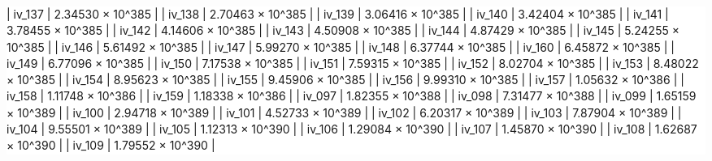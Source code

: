 | iv_137 | 2.34530 × 10^385 |
| iv_138 | 2.70463 × 10^385 |
| iv_139 | 3.06416 × 10^385 |
| iv_140 | 3.42404 × 10^385 |
| iv_141 | 3.78455 × 10^385 |
| iv_142 | 4.14606 × 10^385 |
| iv_143 | 4.50908 × 10^385 |
| iv_144 | 4.87429 × 10^385 |
| iv_145 | 5.24255 × 10^385 |
| iv_146 | 5.61492 × 10^385 |
| iv_147 | 5.99270 × 10^385 |
| iv_148 | 6.37744 × 10^385 |
| iv_160 | 6.45872 × 10^385 |
| iv_149 | 6.77096 × 10^385 |
| iv_150 | 7.17538 × 10^385 |
| iv_151 | 7.59315 × 10^385 |
| iv_152 | 8.02704 × 10^385 |
| iv_153 | 8.48022 × 10^385 |
| iv_154 | 8.95623 × 10^385 |
| iv_155 | 9.45906 × 10^385 |
| iv_156 | 9.99310 × 10^385 |
| iv_157 | 1.05632 × 10^386 |
| iv_158 | 1.11748 × 10^386 |
| iv_159 | 1.18338 × 10^386 |
| iv_097 | 1.82355 × 10^388 |
| iv_098 | 7.31477 × 10^388 |
| iv_099 | 1.65159 × 10^389 |
| iv_100 | 2.94718 × 10^389 |
| iv_101 | 4.52733 × 10^389 |
| iv_102 | 6.20317 × 10^389 |
| iv_103 | 7.87904 × 10^389 |
| iv_104 | 9.55501 × 10^389 |
| iv_105 | 1.12313 × 10^390 |
| iv_106 | 1.29084 × 10^390 |
| iv_107 | 1.45870 × 10^390 |
| iv_108 | 1.62687 × 10^390 |
| iv_109 | 1.79552 × 10^390 |